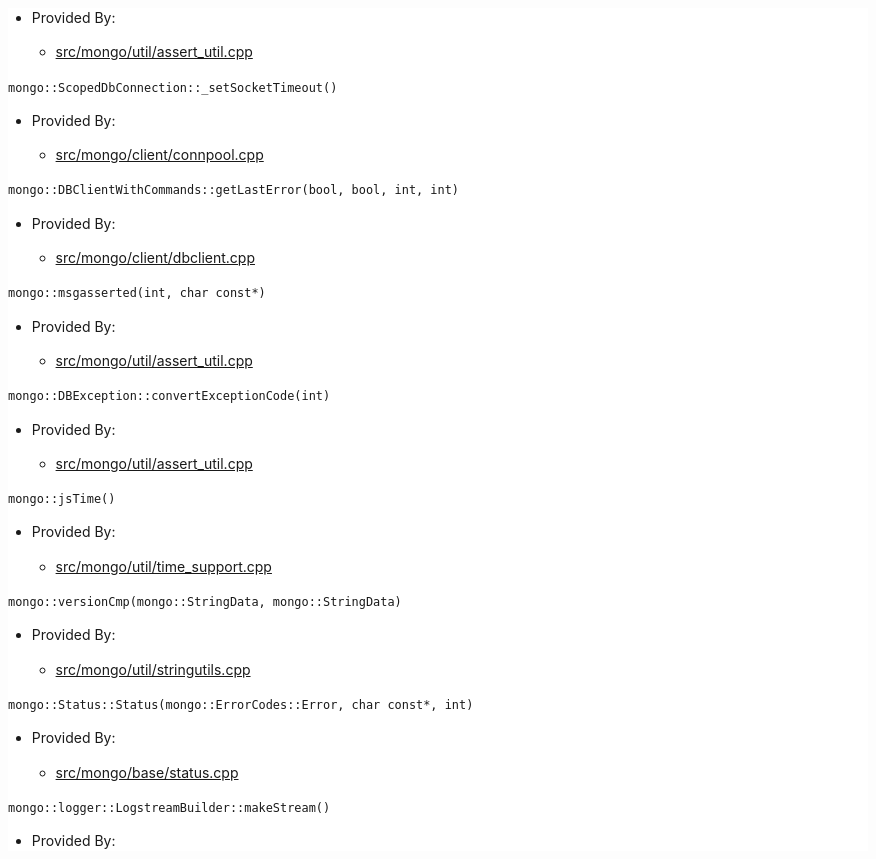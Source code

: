 - Provided By:

    - [src/mongo/util/assert\_util.cpp](../utilities)

<div></div>

    mongo::ScopedDbConnection::_setSocketTimeout()

- Provided By:

    - [src/mongo/client/connpool.cpp](../cpp\_client\_driver)

<div></div>

    mongo::DBClientWithCommands::getLastError(bool, bool, int, int)

- Provided By:

    - [src/mongo/client/dbclient.cpp](../cpp\_client\_driver)

<div></div>

    mongo::msgasserted(int, char const*)

- Provided By:

    - [src/mongo/util/assert\_util.cpp](../utilities)

<div></div>

    mongo::DBException::convertExceptionCode(int)

- Provided By:

    - [src/mongo/util/assert\_util.cpp](../utilities)

<div></div>

    mongo::jsTime()

- Provided By:

    - [src/mongo/util/time\_support.cpp](../utilities)

<div></div>

    mongo::versionCmp(mongo::StringData, mongo::StringData)

- Provided By:

    - [src/mongo/util/stringutils.cpp](../utilities)

<div></div>

    mongo::Status::Status(mongo::ErrorCodes::Error, char const*, int)

- Provided By:

    - [src/mongo/base/status.cpp](../base\_utilites)

<div></div>

    mongo::logger::LogstreamBuilder::makeStream()

- Provided By:
